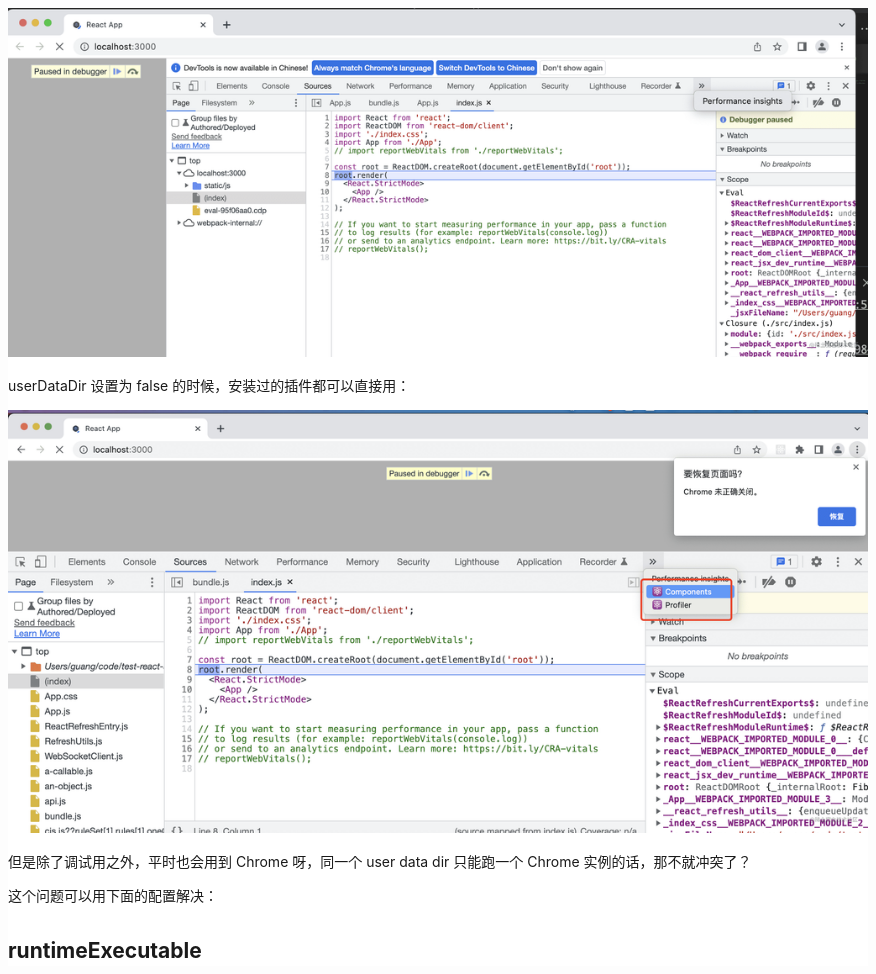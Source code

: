 ![](03-VSCode,Chrome,Debugger配置详解.assets/1a0ff3234335421fbf1de1634c5a6966tplv-k3u1fbpfcp-watermark.png)

userDataDir 设置为 false 的时候，安装过的插件都可以直接用：

![](03-VSCode,Chrome,Debugger配置详解.assets/6679f7e4cb414288a137a9246c4defc8tplv-k3u1fbpfcp-watermark.png)

但是除了调试用之外，平时也会用到 Chrome 呀，同一个 user data dir 只能跑一个 Chrome 实例的话，那不就冲突了？

这个问题可以用下面的配置解决：



## runtimeExecutable
